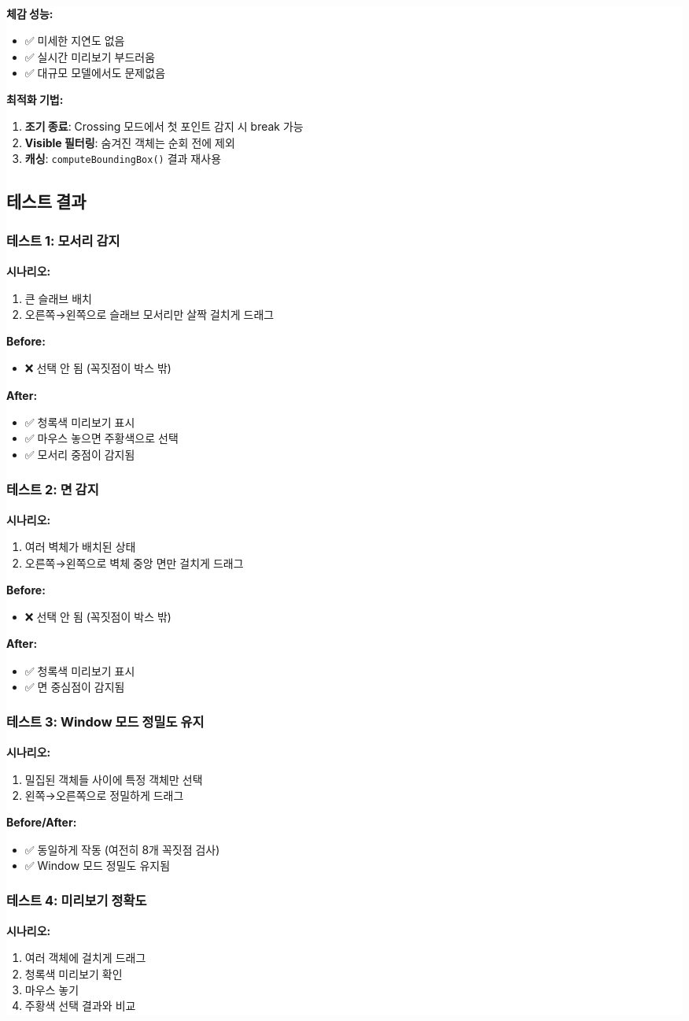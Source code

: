 **체감 성능:**
- ✅ 미세한 지연도 없음
- ✅ 실시간 미리보기 부드러움
- ✅ 대규모 모델에서도 문제없음

**최적화 기법:**
1. **조기 종료**: Crossing 모드에서 첫 포인트 감지 시 break 가능
2. **Visible 필터링**: 숨겨진 객체는 순회 전에 제외
3. **캐싱**: `computeBoundingBox()` 결과 재사용

## 테스트 결과

### 테스트 1: 모서리 감지

**시나리오:**
1. 큰 슬래브 배치
2. 오른쪽→왼쪽으로 슬래브 모서리만 살짝 걸치게 드래그

**Before:**
- ❌ 선택 안 됨 (꼭짓점이 박스 밖)

**After:**
- ✅ 청록색 미리보기 표시
- ✅ 마우스 놓으면 주황색으로 선택
- ✅ 모서리 중점이 감지됨

### 테스트 2: 면 감지

**시나리오:**
1. 여러 벽체가 배치된 상태
2. 오른쪽→왼쪽으로 벽체 중앙 면만 걸치게 드래그

**Before:**
- ❌ 선택 안 됨 (꼭짓점이 박스 밖)

**After:**
- ✅ 청록색 미리보기 표시
- ✅ 면 중심점이 감지됨

### 테스트 3: Window 모드 정밀도 유지

**시나리오:**
1. 밀집된 객체들 사이에 특정 객체만 선택
2. 왼쪽→오른쪽으로 정밀하게 드래그

**Before/After:**
- ✅ 동일하게 작동 (여전히 8개 꼭짓점 검사)
- ✅ Window 모드 정밀도 유지됨

### 테스트 4: 미리보기 정확도

**시나리오:**
1. 여러 객체에 걸치게 드래그
2. 청록색 미리보기 확인
3. 마우스 놓기
4. 주황색 선택 결과와 비교

